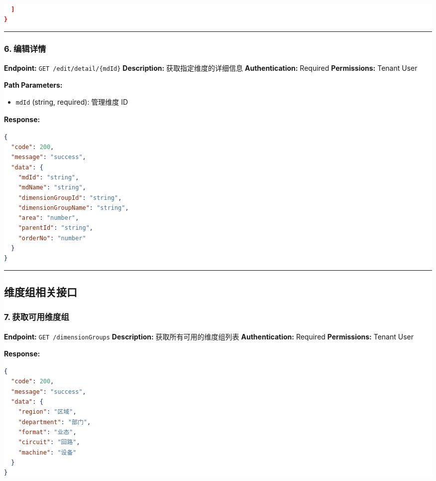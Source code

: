 ```json
  ]
}
```

---

### 6. 编辑详情

**Endpoint:** `GET /edit/detail/{mdId}`
**Description:** 获取指定维度的详细信息
**Authentication:** Required
**Permissions:** Tenant User

**Path Parameters:**

- `mdId` (string, required): 管理维度 ID

**Response:**

```json
{
  "code": 200,
  "message": "success",
  "data": {
    "mdId": "string",
    "mdName": "string",
    "dimensionGroupId": "string",
    "dimensionGroupName": "string",
    "area": "number",
    "parentId": "string",
    "orderNo": "number"
  }
}
```

---

## 维度组相关接口

### 7. 获取可用维度组

**Endpoint:** `GET /dimensionGroups`
**Description:** 获取所有可用的维度组列表
**Authentication:** Required
**Permissions:** Tenant User

**Response:**

```json
{
  "code": 200,
  "message": "success",
  "data": {
    "region": "区域",
    "department": "部门",
    "format": "业态",
    "circuit": "回路",
    "machine": "设备"
  }
}
```
